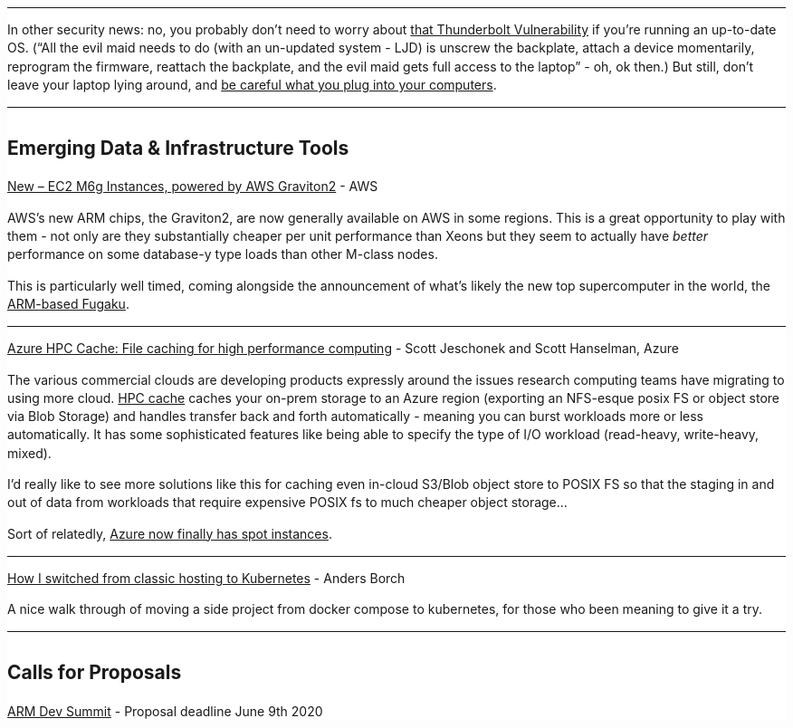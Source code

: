 <hr />

<p>In other security news: no, you probably don’t need to worry about <a href="https://arstechnica.com/information-technology/2020/05/thunderspy-what-is-is-why-its-not-scary-and-what-to-do-about-it/">that Thunderbolt Vulnerability</a> if you’re running an up-to-date OS.  (“All the evil maid needs to do (with an un-updated system - LJD) is unscrew the backplate, attach a device momentarily, reprogram the firmware, reattach the backplate, and the evil maid gets full access to the laptop” - oh, ok then.)  But still, don’t leave your laptop lying around, and <a href="https://www.welivesecurity.com/2020/05/13/ramsay-cyberespionage-toolkit-airgapped-networks/">be careful what you plug into your computers</a>.</p>

<hr />
<h2 id="emerging-data--infrastructure-tools">Emerging Data &amp; Infrastructure Tools</h2>

<p><a href="https://aws.amazon.com/blogs/aws/new-m6g-ec2-instances-powered-by-arm-based-aws-graviton2/">New – EC2 M6g Instances, powered by AWS Graviton2</a> - AWS</p>

<p>AWS’s new ARM chips, the Graviton2, are now generally available on AWS in some regions.  This is a great opportunity to play with them - not only are they substantially cheaper per unit performance than Xeons but they seem to actually have <em>better</em> performance on some database-y type loads than other M-class nodes.</p>

<p>This is particularly well timed, coming alongside the announcement of what’s likely the new top supercomputer in the world, the <a href="https://twitter.com/ProfMatsuoka/status/1261194036276154368">ARM-based Fugaku</a>.</p>

<hr />

<p><a href="https://insidehpc.com/2020/05/azure-hpc-cache-file-caching-for-high-performance-computing/">Azure HPC Cache: File caching for high performance computing</a> - Scott Jeschonek and Scott Hanselman, Azure</p>

<p>The various commercial clouds are developing products expressly around the issues research computing teams have migrating to using more cloud.  <a href="https://azure.microsoft.com/en-us/services/hpc-cache/">HPC cache</a> caches your on-prem storage to an Azure region (exporting an NFS-esque posix FS or object store via Blob Storage) and handles transfer back and forth automatically - meaning you can burst workloads more or less automatically.  It has some sophisticated features like being able to specify the type of I/O workload (read-heavy, write-heavy, mixed).</p>

<p>I’d really like to see more solutions like this for caching even in-cloud S3/Blob object store to POSIX FS so that the staging in and out of data from workloads that require expensive POSIX fs to much cheaper object storage…</p>

<p>Sort of relatedly, <a href="https://azure.microsoft.com/en-ca/blog/announcing-the-general-availability-of-azure-spot-virtual-machines/">Azure now finally has spot instances</a>.</p>

<hr />

<p><a href="https://blog.cyborch.com/how-i-switched-to-kubernetes/">How I switched from classic hosting to Kubernetes</a> - Anders Borch</p>

<p>A nice walk through of moving a side project from docker compose to kubernetes, for those who been meaning to give it a try.</p>

<hr />
<h2 id="calls-for-proposals">Calls for Proposals</h2>

<p><a href="https://devsummit.arm.com/call-for-papers/">ARM Dev Summit</a> - Proposal deadline June 9th 2020</p>
